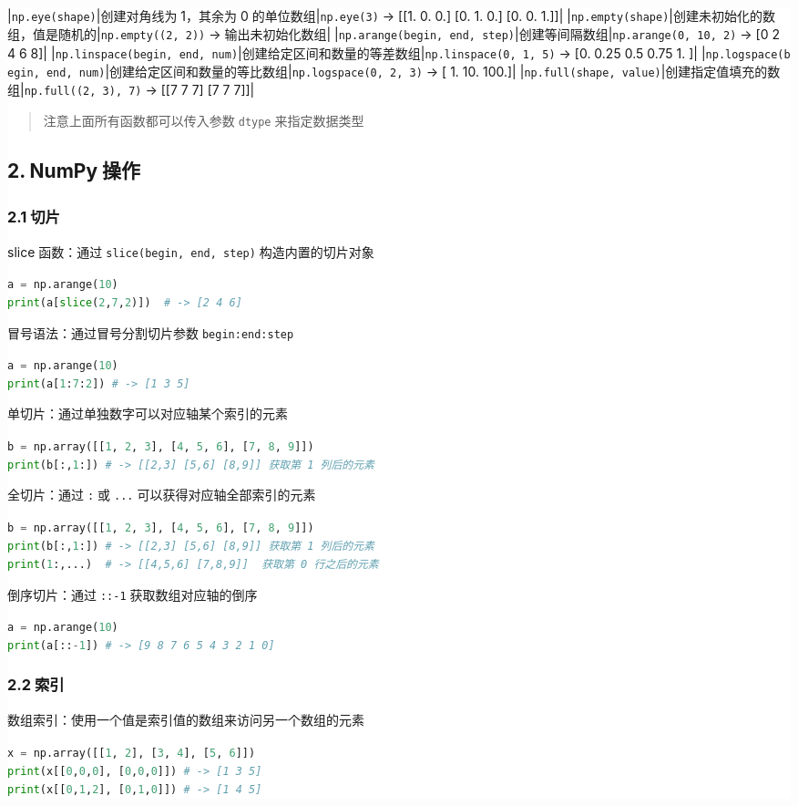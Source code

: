 |`np.eye(shape)`|创建对角线为 1，其余为 0 的单位数组|`np.eye(3)` -> \[[1. 0. 0.] [0. 1. 0.] [0. 0. 1.]]|
|`np.empty(shape)`|创建未初始化的数组，值是随机的|`np.empty((2, 2))` -> 输出未初始化数组|
|`np.arange(begin, end, step)`|创建等间隔数组|`np.arange(0, 10, 2)` -> [0 2 4 6 8]|
|`np.linspace(begin, end, num)`|创建给定区间和数量的等差数组|`np.linspace(0, 1, 5)` -> [0.   0.25 0.5  0.75 1.  ]|
|`np.logspace(begin, end, num)`|创建给定区间和数量的等比数组|`np.logspace(0, 2, 3)` -> [  1.  10. 100.]|
|`np.full(shape, value)`|创建指定值填充的数组|`np.full((2, 3), 7)` -> \[[7 7 7] [7 7 7]]|

> 注意上面所有函数都可以传入参数 `dtype` 来指定数据类型



## 2. NumPy 操作

### 2.1 切片

slice 函数：通过 `slice(begin, end, step)` 构造内置的切片对象
```python
a = np.arange(10)
print(a[slice(2,7,2)])  # -> [2 4 6]
```

冒号语法：通过冒号分割切片参数 `begin:end:step`
```python
a = np.arange(10)
print(a[1:7:2]) # -> [1 3 5]
```

单切片：通过单独数字可以对应轴某个索引的元素
```python
b = np.array([[1, 2, 3], [4, 5, 6], [7, 8, 9]])
print(b[:,1:]) # -> [[2,3] [5,6] [8,9]] 获取第 1 列后的元素
```

全切片：通过 `:` 或 `...` 可以获得对应轴全部索引的元素
```python
b = np.array([[1, 2, 3], [4, 5, 6], [7, 8, 9]])
print(b[:,1:]) # -> [[2,3] [5,6] [8,9]] 获取第 1 列后的元素
print(1:,...)  # -> [[4,5,6] [7,8,9]]  获取第 0 行之后的元素
```

倒序切片：通过 `::-1` 获取数组对应轴的倒序
```python
a = np.arange(10)
print(a[::-1]) # -> [9 8 7 6 5 4 3 2 1 0]
```

### 2.2 索引

数组索引：使用一个值是索引值的数组来访问另一个数组的元素
```python
x = np.array([[1, 2], [3, 4], [5, 6]]) 
print(x[[0,0,0], [0,0,0]]) # -> [1 3 5]
print(x[[0,1,2], [0,1,0]]) # -> [1 4 5]
```
